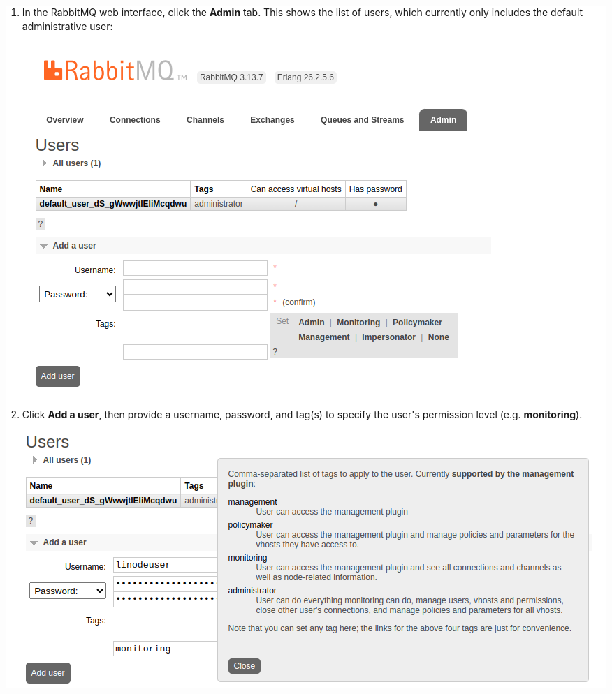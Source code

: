 1.  In the RabbitMQ web interface, click the **Admin** tab. This shows the list of users, which currently only includes the default administrative user:

    ![The RabbitMQ web interface showing the Admin tab with a list of current users.](rabbitmq-admin-tab.png)

1.  Click **Add a user**, then provide a username, password, and tag(s) to specify the user's permission level (e.g. **monitoring**).

    ![The Add User form in the RabbitMQ web interface, allowing input for username, password, and permission tags.](add-new-user-form.png)
